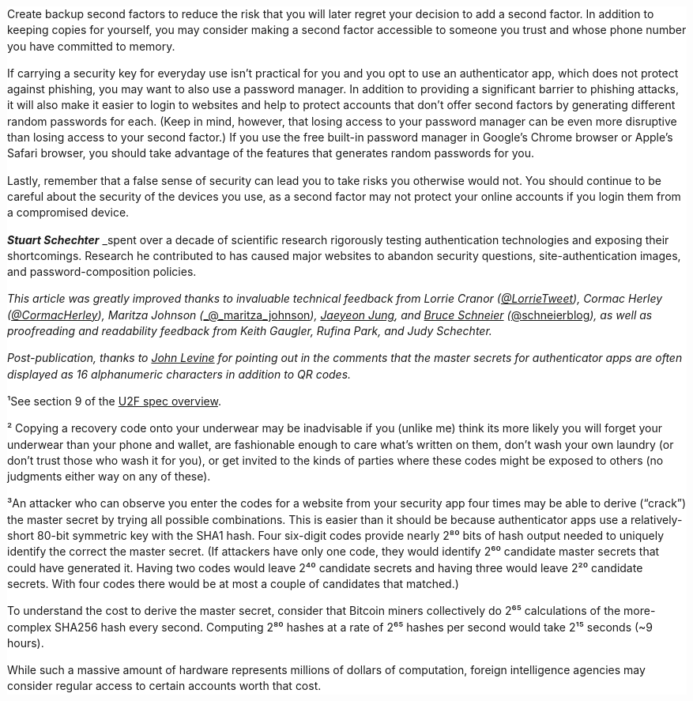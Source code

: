 Create backup second factors to reduce the risk that you will later regret your decision to add a second factor. In addition to keeping copies for yourself, you may consider making a second factor accessible to someone you trust and whose phone number you have committed to memory.

If carrying a security key for everyday use isn’t practical for you and you opt to use an authenticator app, which does not protect against phishing, you may want to also use a password manager. In addition to providing a significant barrier to phishing attacks, it will also make it easier to login to websites and help to protect accounts that don’t offer second factors by generating different random passwords for each. (Keep in mind, however, that losing access to your password manager can be even more disruptive than losing access to your second factor.) If you use the free built-in password manager in Google’s Chrome browser or Apple’s Safari browser, you should take advantage of the features that generates random passwords for you.

Lastly, remember that a false sense of security can lead you to take risks you otherwise would not. You should continue to be careful about the security of the devices you use, as a second factor may not protect your online accounts if you login them from a compromised device.

**_Stuart Schechter_** _spent over a decade of scientific research rigorously testing authentication technologies and exposing their shortcomings. Research he contributed to has caused major websites to abandon security questions, site-authentication images, and password-composition policies.

_This article was greatly improved thanks to invaluable technical feedback from Lorrie Cranor (_[_@LorrieTweet_](https://twitter.com/lorrietweet)_), Cormac Herley (_[_@CormacHerley_](https://twitter.com/CormacHerley)_), Maritza Johnson (_[_@_maritza\_johnson](https://twitter.com/maritza_johnson)_),_ [_Jaeyeon Jung_](https://www.linkedin.com/in/jaeyeonjung/)_, and_ [_Bruce Schneier_](https://www.schneier.com/) _(_[@schneierblog](https://twitter.com/schneierblog)_), as well as proofreading and readability feedback from Keith Gaugler, Rufina Park, and Judy Schechter._

_Post-publication, thanks to_ [_John Levine_](https://medium.com/u/3114e360d09f?source=post_page-----27148cc5b9a1--------------------------------) _for pointing out in the comments that the master secrets for authenticator apps are often displayed as 16 alphanumeric characters in addition to QR codes._

¹See section 9 of the [U2F spec overview](https://fidoalliance.org/specs/fido-u2f-v1.2-ps-20170411/fido-u2f-overview-v1.2-ps-20170411.html).

² Copying a recovery code onto your underwear may be inadvisable if you (unlike me) think its more likely you will forget your underwear than your phone and wallet, are fashionable enough to care what’s written on them, don’t wash your own laundry (or don’t trust those who wash it for you), or get invited to the kinds of parties where these codes might be exposed to others (no judgments either way on any of these).

³An attacker who can observe you enter the codes for a website from your security app four times may be able to derive (“crack”) the master secret by trying all possible combinations. This is easier than it should be because authenticator apps use a relatively-short 80-bit symmetric key with the SHA1 hash. Four six-digit codes provide nearly 2⁸⁰ bits of hash output needed to uniquely identify the correct the master secret. (If attackers have only one code, they would identify 2⁶⁰ candidate master secrets that could have generated it. Having two codes would leave 2⁴⁰ candidate secrets and having three would leave 2²⁰ candidate secrets. With four codes there would be at most a couple of candidates that matched.)

To understand the cost to derive the master secret, consider that Bitcoin miners collectively do 2⁶⁵ calculations of the more-complex SHA256 hash every second. Computing 2⁸⁰ hashes at a rate of 2⁶⁵ hashes per second would take 2¹⁵ seconds (~9 hours).

While such a massive amount of hardware represents millions of dollars of computation, foreign intelligence agencies may consider regular access to certain accounts worth that cost.
